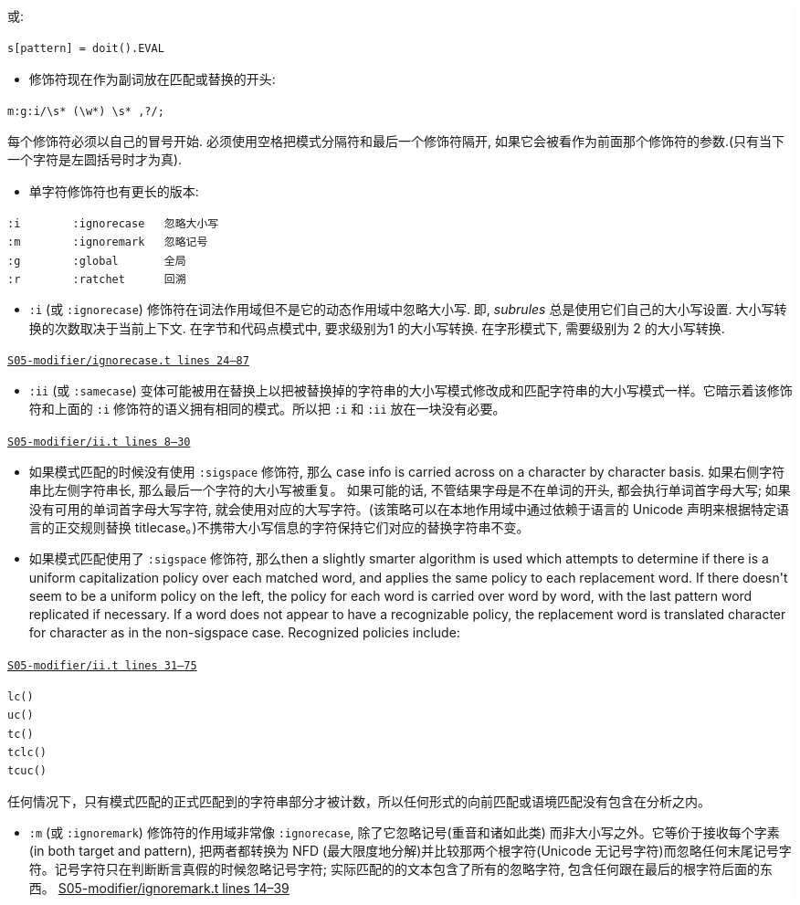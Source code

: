 或:

```perl6
s[pattern] = doit().EVAL
```

- 修饰符现在作为副词放在匹配或替换的开头:

```perl6
m:g:i/\s* (\w*) \s* ,?/;
```

每个修饰符必须以自己的冒号开始. 必须使用空格把模式分隔符和最后一个修饰符隔开, 如果它会被看作为前面那个修饰符的参数.(只有当下一个字符是左圆括号时才为真).

- 单字符修饰符也有更长的版本:

```
:i        :ignorecase   忽略大小写
:m        :ignoremark   忽略记号
:g        :global       全局
:r        :ratchet      回溯
```

- `:i` (或 `:ignorecase`) 修饰符在词法作用域但不是它的动态作用域中忽略大小写. 即, *subrules* 总是使用它们自己的大小写设置. 大小写转换的次数取决于当前上下文. 在字节和代码点模式中, 要求级别为1 的大小写转换. 在字形模式下, 需要级别为 2 的大小写转换.

[`S05-modifier/ignorecase.t lines 24–87`](https://github.com/perl6/roast/blob/master/S05-modifier/ignorecase.t#L24-L87)

- `:ii` (或 `:samecase`) 变体可能被用在替换上以把被替换掉的字符串的大小写模式修改成和匹配字符串的大小写模式一样。它暗示着该修饰符和上面的 `:i` 修饰符的语义拥有相同的模式。所以把 `:i` 和 `:ii` 放在一块没有必要。

[`S05-modifier/ii.t lines 8–30`](https://github.com/perl6/roast/blob/master/S05-modifier/ii.t#L8-L30)

- 如果模式匹配的时候没有使用 `:sigspace` 修饰符, 那么 case info is carried across on a character by character basis. 如果右侧字符串比左侧字符串长, 那么最后一个字符的大小写被重复。 如果可能的话, 不管结果字母是不在单词的开头, 都会执行单词首字母大写; 如果没有可用的单词首字母大写字符, 就会使用对应的大写字符。(该策略可以在本地作用域中通过依赖于语言的 Unicode 声明来根据特定语言的正交规则替换 titlecase。)不携带大小写信息的字符保持它们对应的替换字符串不变。

- 如果模式匹配使用了 `:sigspace` 修饰符, 那么then a slightly smarter algorithm is used which attempts to determine if there is a uniform capitalization policy over each matched word, and applies the same policy to each replacement word. If there doesn't seem to be a uniform policy on the left, the policy for each word is carried over word by word, with the last pattern word replicated if necessary. If a word does not appear to have a recognizable policy, the replacement word is translated character for character as in the non-sigspace case. Recognized policies include:

[`S05-modifier/ii.t lines 31–75`](https://github.com/perl6/roast/blob/master/S05-modifier/ii.t#L31-L75)

```perl6
lc()
uc()
tc()
tclc()
tcuc()
```

任何情况下，只有模式匹配的正式匹配到的字符串部分才被计数，所以任何形式的向前匹配或语境匹配没有包含在分析之内。

- `:m` (或 `:ignoremark`) 修饰符的作用域非常像 `:ignorecase`, 除了它忽略记号(重音和诸如此类) 而非大小写之外。它等价于接收每个字素(in both target and pattern), 把两者都转换为 NFD (最大限度地分解)并比较那两个根字符(Unicode 无记号字符)而忽略任何末尾记号字符。记号字符只在判断断言真假的时候忽略记号字符; 实际匹配的的文本包含了所有的忽略字符, 包含任何跟在最后的根字符后面的东西。
[S05-modifier/ignoremark.t lines 14–39](https://github.com/perl6/roast/blob/master/S05-modifier/ignoremark.t#L14-L39)
